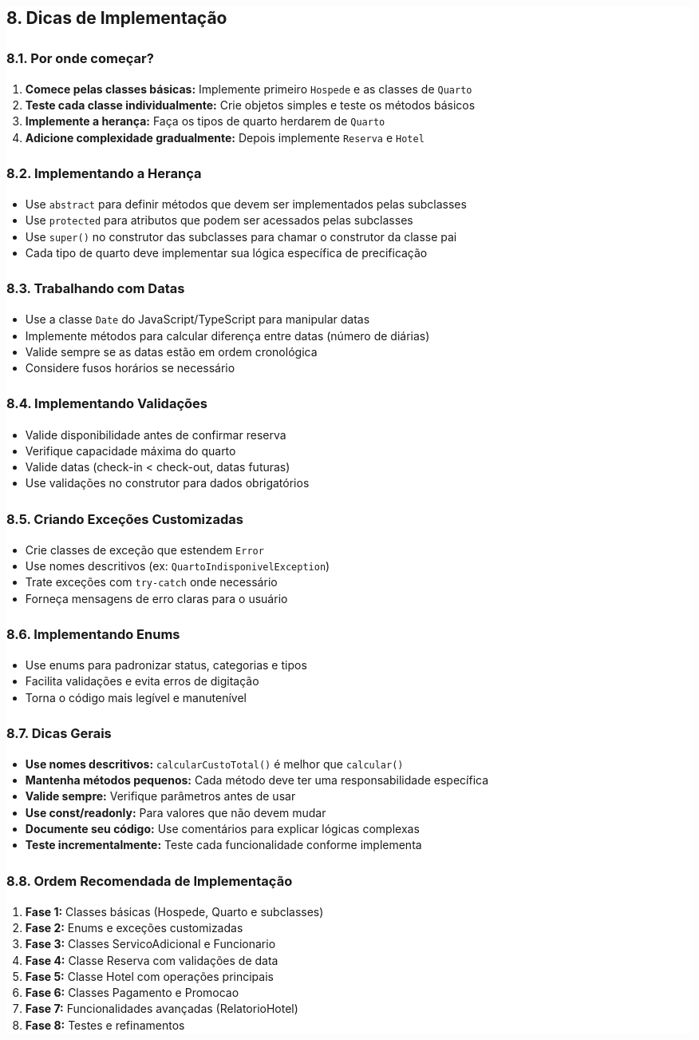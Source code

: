
## 8. Dicas de Implementação

### 8.1. Por onde começar?
1. **Comece pelas classes básicas:** Implemente primeiro `Hospede` e as classes de `Quarto`
2. **Teste cada classe individualmente:** Crie objetos simples e teste os métodos básicos
3. **Implemente a herança:** Faça os tipos de quarto herdarem de `Quarto`
4. **Adicione complexidade gradualmente:** Depois implemente `Reserva` e `Hotel`

### 8.2. Implementando a Herança
- Use `abstract` para definir métodos que devem ser implementados pelas subclasses
- Use `protected` para atributos que podem ser acessados pelas subclasses
- Use `super()` no construtor das subclasses para chamar o construtor da classe pai
- Cada tipo de quarto deve implementar sua lógica específica de precificação

### 8.3. Trabalhando com Datas
- Use a classe `Date` do JavaScript/TypeScript para manipular datas
- Implemente métodos para calcular diferença entre datas (número de diárias)
- Valide sempre se as datas estão em ordem cronológica
- Considere fusos horários se necessário

### 8.4. Implementando Validações
- Valide disponibilidade antes de confirmar reserva
- Verifique capacidade máxima do quarto
- Valide datas (check-in < check-out, datas futuras)
- Use validações no construtor para dados obrigatórios

### 8.5. Criando Exceções Customizadas
- Crie classes de exceção que estendem `Error`
- Use nomes descritivos (ex: `QuartoIndisponivelException`)
- Trate exceções com `try-catch` onde necessário
- Forneça mensagens de erro claras para o usuário

### 8.6. Implementando Enums
- Use enums para padronizar status, categorias e tipos
- Facilita validações e evita erros de digitação
- Torna o código mais legível e manutenível

### 8.7. Dicas Gerais
- **Use nomes descritivos:** `calcularCustoTotal()` é melhor que `calcular()`
- **Mantenha métodos pequenos:** Cada método deve ter uma responsabilidade específica
- **Valide sempre:** Verifique parâmetros antes de usar
- **Use const/readonly:** Para valores que não devem mudar
- **Documente seu código:** Use comentários para explicar lógicas complexas
- **Teste incrementalmente:** Teste cada funcionalidade conforme implementa

### 8.8. Ordem Recomendada de Implementação
1. **Fase 1:** Classes básicas (Hospede, Quarto e subclasses)
2. **Fase 2:** Enums e exceções customizadas
3. **Fase 3:** Classes ServicoAdicional e Funcionario
4. **Fase 4:** Classe Reserva com validações de data
5. **Fase 5:** Classe Hotel com operações principais
6. **Fase 6:** Classes Pagamento e Promocao
7. **Fase 7:** Funcionalidades avançadas (RelatorioHotel)
8. **Fase 8:** Testes e refinamentos

